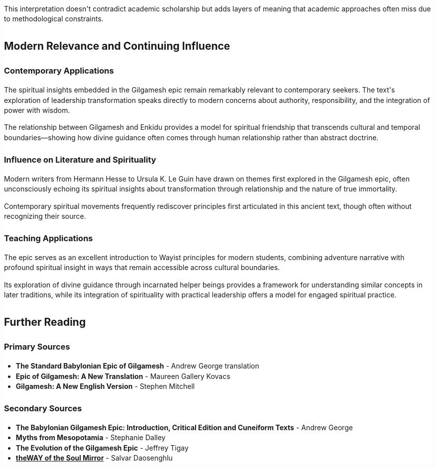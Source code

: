 This interpretation doesn't contradict academic scholarship but adds layers of meaning that academic approaches often miss due to methodological constraints.

</div>

<div class="article-spacing">

## Modern Relevance and Continuing Influence

### Contemporary Applications

The spiritual insights embedded in the Gilgamesh epic remain remarkably relevant to contemporary seekers. The text's exploration of leadership transformation speaks directly to modern concerns about authority, responsibility, and the integration of power with wisdom.

The relationship between Gilgamesh and Enkidu provides a model for spiritual friendship that transcends cultural and temporal boundaries—showing how divine guidance often comes through human relationship rather than abstract doctrine.

### Influence on Literature and Spirituality

Modern writers from Hermann Hesse to Ursula K. Le Guin have drawn on themes first explored in the Gilgamesh epic, often unconsciously echoing its spiritual insights about transformation through relationship and the nature of true immortality.

Contemporary spiritual movements frequently rediscover principles first articulated in this ancient text, though often without recognizing their source.

### Teaching Applications

The epic serves as an excellent introduction to Wayist principles for modern students, combining adventure narrative with profound spiritual insight in ways that remain accessible across cultural boundaries.

Its exploration of divine guidance through incarnated helper beings provides a framework for understanding similar concepts in later traditions, while its integration of spirituality with practical leadership offers a model for engaged spiritual practice.

</div>

<div class="article-spacing">

## Further Reading

### Primary Sources
- **The Standard Babylonian Epic of Gilgamesh** - Andrew George translation
- **Epic of Gilgamesh: A New Translation** - Maureen Gallery Kovacs
- **Gilgamesh: A New English Version** - Stephen Mitchell

### Secondary Sources
- **The Babylonian Gilgamesh Epic: Introduction, Critical Edition and Cuneiform Texts** - Andrew George
- **Myths from Mesopotamia** - Stephanie Dalley
- **The Evolution of the Gilgamesh Epic** - Jeffrey Tigay
- **[theWAY of the Soul Mirror](https://wayism.org/books/theway-of-the-soul-mirror/)** - Salvar Daosenghlu
